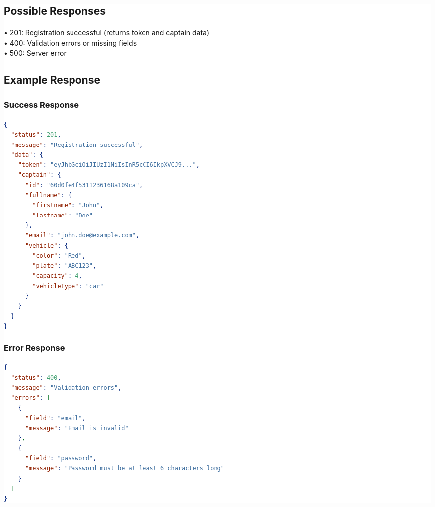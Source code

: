 ## Possible Responses

• 201: Registration successful (returns token and captain data)  
• 400: Validation errors or missing fields  
• 500: Server error

## Example Response

### Success Response

```json
{
  "status": 201,
  "message": "Registration successful",
  "data": {
    "token": "eyJhbGciOiJIUzI1NiIsInR5cCI6IkpXVCJ9...",
    "captain": {
      "id": "60d0fe4f5311236168a109ca",
      "fullname": {
        "firstname": "John",
        "lastname": "Doe"
      },
      "email": "john.doe@example.com",
      "vehicle": {
        "color": "Red",
        "plate": "ABC123",
        "capacity": 4,
        "vehicleType": "car"
      }
    }
  }
}
```

### Error Response

```json
{
  "status": 400,
  "message": "Validation errors",
  "errors": [
    {
      "field": "email",
      "message": "Email is invalid"
    },
    {
      "field": "password",
      "message": "Password must be at least 6 characters long"
    }
  ]
}
```
